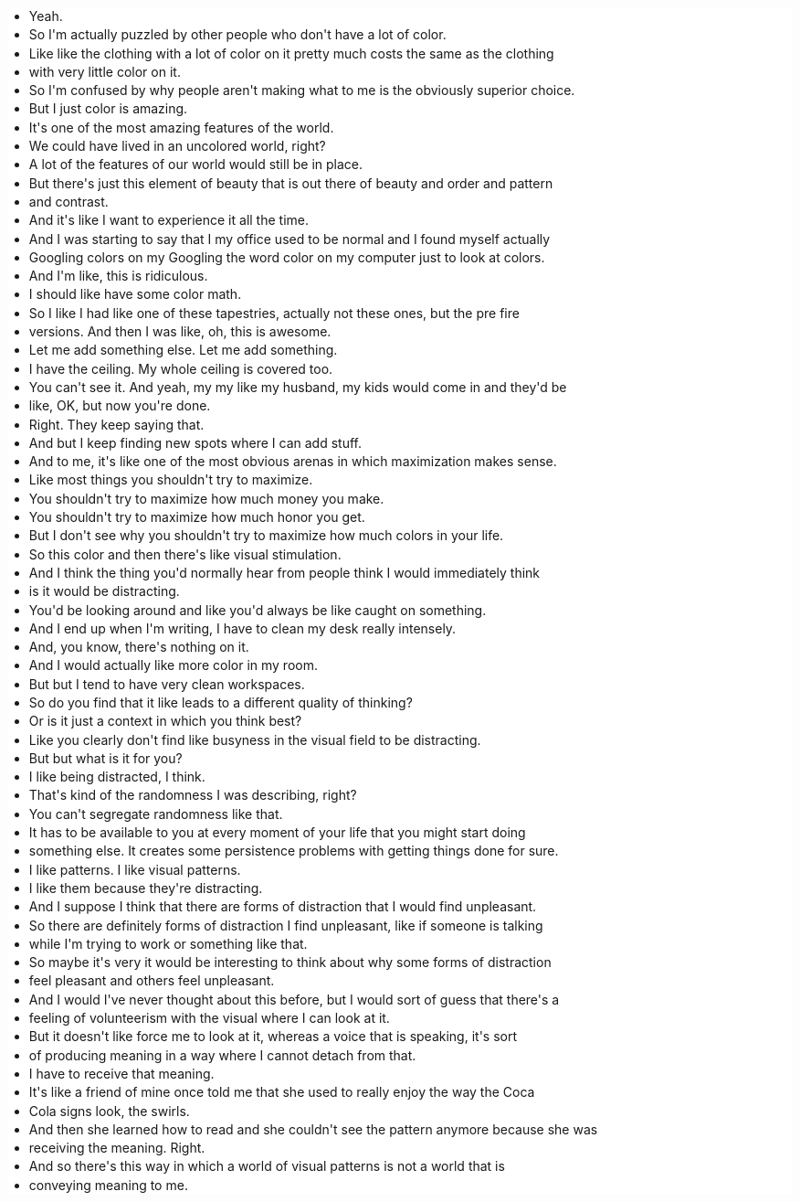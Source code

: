 *  Yeah.
*  So I'm actually puzzled by other people who don't have a lot of color.
*  Like like the clothing with a lot of color on it pretty much costs the same as the clothing
*  with very little color on it.
*  So I'm confused by why people aren't making what to me is the obviously superior choice.
*  But I just color is amazing.
*  It's one of the most amazing features of the world.
*  We could have lived in an uncolored world, right?
*  A lot of the features of our world would still be in place.
*  But there's just this element of beauty that is out there of beauty and order and pattern
*  and contrast.
*  And it's like I want to experience it all the time.
*  And I was starting to say that I my office used to be normal and I found myself actually
*  Googling colors on my Googling the word color on my computer just to look at colors.
*  And I'm like, this is ridiculous.
*  I should like have some color math.
*  So I like I had like one of these tapestries, actually not these ones, but the pre fire
*  versions. And then I was like, oh, this is awesome.
*  Let me add something else. Let me add something.
*  I have the ceiling. My whole ceiling is covered too.
*  You can't see it. And yeah, my my like my husband, my kids would come in and they'd be
*  like, OK, but now you're done.
*  Right. They keep saying that.
*  And but I keep finding new spots where I can add stuff.
*  And to me, it's like one of the most obvious arenas in which maximization makes sense.
*  Like most things you shouldn't try to maximize.
*  You shouldn't try to maximize how much money you make.
*  You shouldn't try to maximize how much honor you get.
*  But I don't see why you shouldn't try to maximize how much colors in your life.
*  So this color and then there's like visual stimulation.
*  And I think the thing you'd normally hear from people think I would immediately think
*  is it would be distracting.
*  You'd be looking around and like you'd always be like caught on something.
*  And I end up when I'm writing, I have to clean my desk really intensely.
*  And, you know, there's nothing on it.
*  And I would actually like more color in my room.
*  But but I tend to have very clean workspaces.
*  So do you find that it like leads to a different quality of thinking?
*  Or is it just a context in which you think best?
*  Like you clearly don't find like busyness in the visual field to be distracting.
*  But but what is it for you?
*  I like being distracted, I think.
*  That's kind of the randomness I was describing, right?
*  You can't segregate randomness like that.
*  It has to be available to you at every moment of your life that you might start doing
*  something else. It creates some persistence problems with getting things done for sure.
*  I like patterns. I like visual patterns.
*  I like them because they're distracting.
*  And I suppose I think that there are forms of distraction that I would find unpleasant.
*  So there are definitely forms of distraction I find unpleasant, like if someone is talking
*  while I'm trying to work or something like that.
*  So maybe it's very it would be interesting to think about why some forms of distraction
*  feel pleasant and others feel unpleasant.
*  And I would I've never thought about this before, but I would sort of guess that there's a
*  feeling of volunteerism with the visual where I can look at it.
*  But it doesn't like force me to look at it, whereas a voice that is speaking, it's sort
*  of producing meaning in a way where I cannot detach from that.
*  I have to receive that meaning.
*  It's like a friend of mine once told me that she used to really enjoy the way the Coca
*  Cola signs look, the swirls.
*  And then she learned how to read and she couldn't see the pattern anymore because she was
*  receiving the meaning. Right.
*  And so there's this way in which a world of visual patterns is not a world that is
*  conveying meaning to me.